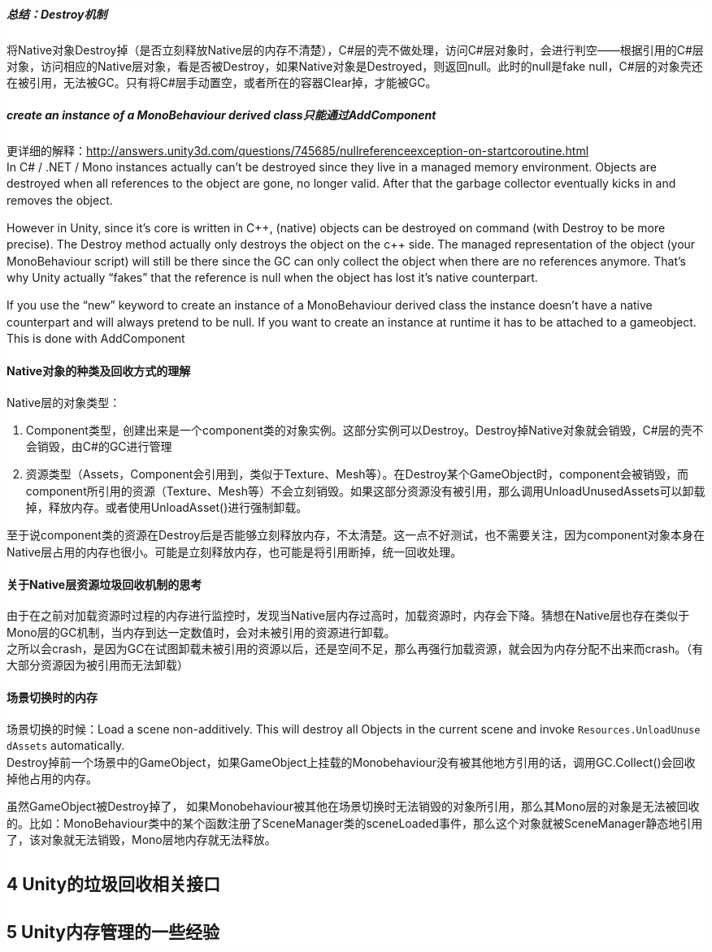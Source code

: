 ##### 总结：Destroy机制

将Native对象Destroy掉（是否立刻释放Native层的内存不清楚），C#层的壳不做处理，访问C#层对象时，会进行判空——根据引用的C#层对象，访问相应的Native层对象，看是否被Destroy，如果Native对象是Destroyed，则返回null。此时的null是fake null，C#层的对象壳还在被引用，无法被GC。只有将C#层手动置空，或者所在的容器Clear掉，才能被GC。

##### create an instance of a MonoBehaviour derived class只能通过AddComponent

更详细的解释：<http://answers.unity3d.com/questions/745685/nullreferenceexception-on-startcoroutine.html>   
In C# / .NET / Mono instances actually can’t be destroyed since they live in a managed memory environment. Objects are destroyed when all references to the object are gone, no longer valid. After that the garbage collector eventually kicks in and removes the object.

However in Unity, since it’s core is written in C++, (native) objects can be destroyed on command (with Destroy to be more precise). The Destroy method actually only destroys the object on the c++ side. The managed representation of the object (your MonoBehaviour script) will still be there since the GC can only collect the object when there are no references anymore. That’s why Unity actually “fakes” that the reference is null when the object has lost it’s native counterpart.

If you use the “new” keyword to create an instance of a MonoBehaviour derived class the instance doesn’t have a native counterpart and will always pretend to be null. If you want to create an instance at runtime it has to be attached to a gameobject. This is done with AddComponent

#### Native对象的种类及回收方式的理解

Native层的对象类型：

  1. Component类型，创建出来是一个component类的对象实例。这部分实例可以Destroy。Destroy掉Native对象就会销毁，C#层的壳不会销毁，由C#的GC进行管理

  2. 资源类型（Assets，Component会引用到，类似于Texture、Mesh等）。在Destroy某个GameObject时，component会被销毁，而component所引用的资源（Texture、Mesh等）不会立刻销毁。如果这部分资源没有被引用，那么调用UnloadUnusedAssets可以卸载掉，释放内存。或者使用UnloadAsset()进行强制卸载。

至于说component类的资源在Destroy后是否能够立刻释放内存，不太清楚。这一点不好测试，也不需要关注，因为component对象本身在Native层占用的内存也很小。可能是立刻释放内存，也可能是将引用断掉，统一回收处理。

#### 关于Native层资源垃圾回收机制的思考

由于在之前对加载资源时过程的内存进行监控时，发现当Native层内存过高时，加载资源时，内存会下降。猜想在Native层也存在类似于Mono层的GC机制，当内存到达一定数值时，会对未被引用的资源进行卸载。   
之所以会crash，是因为GC在试图卸载未被引用的资源以后，还是空间不足，那么再强行加载资源，就会因为内存分配不出来而crash。（有大部分资源因为被引用而无法卸载）

#### 场景切换时的内存

场景切换的时候：Load a scene non-additively. This will destroy all Objects in the current scene and invoke `Resources.UnloadUnusedAssets` automatically.   
Destroy掉前一个场景中的GameObject，如果GameObject上挂载的Monobehaviour没有被其他地方引用的话，调用GC.Collect()会回收掉他占用的内存。

虽然GameObject被Destroy掉了， 如果Monobehaviour被其他在场景切换时无法销毁的对象所引用，那么其Mono层的对象是无法被回收的。比如：MonoBehaviour类中的某个函数注册了SceneManager类的sceneLoaded事件，那么这个对象就被SceneManager静态地引用了，该对象就无法销毁，Mono层地内存就无法释放。

## 4 Unity的垃圾回收相关接口

## 5 Unity内存管理的一些经验
